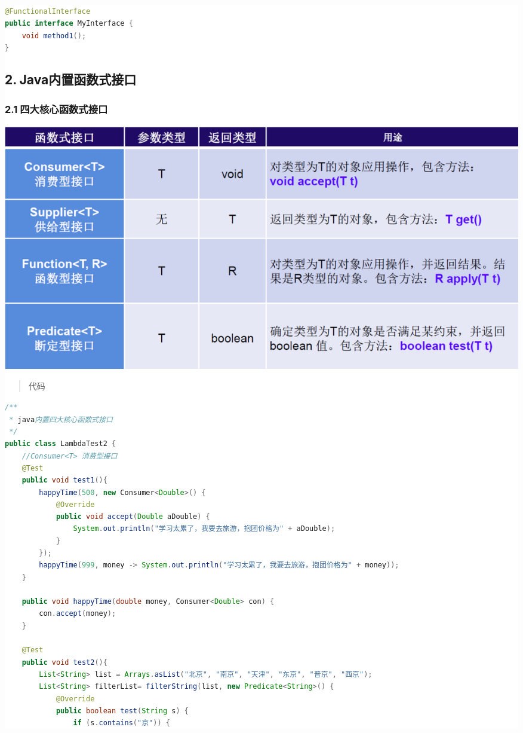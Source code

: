 ```java
@FunctionalInterface
public interface MyInterface {
    void method1();
}
```

## 2.  Java内置函数式接口



### 2.1 四大核心函数式接口

![image-20200721111950130](images/image-20200721111950130.png)

> 代码

```java
/**
 * java内置四大核心函数式接口
 */
public class LambdaTest2 {
    //Consumer<T> 消费型接口
    @Test
    public void test1(){
        happyTime(500, new Consumer<Double>() {
            @Override
            public void accept(Double aDouble) {
                System.out.println("学习太累了，我要去旅游，抱团价格为" + aDouble);
            }
        });
        happyTime(999, money -> System.out.println("学习太累了，我要去旅游，抱团价格为" + money));
    }

    public void happyTime(double money, Consumer<Double> con) {
        con.accept(money);
    }

    @Test
    public void test2(){
        List<String> list = Arrays.asList("北京", "南京", "天津", "东京", "普京", "西京");
        List<String> filterList= filterString(list, new Predicate<String>() {
            @Override
            public boolean test(String s) {
                if (s.contains("京")) {
```